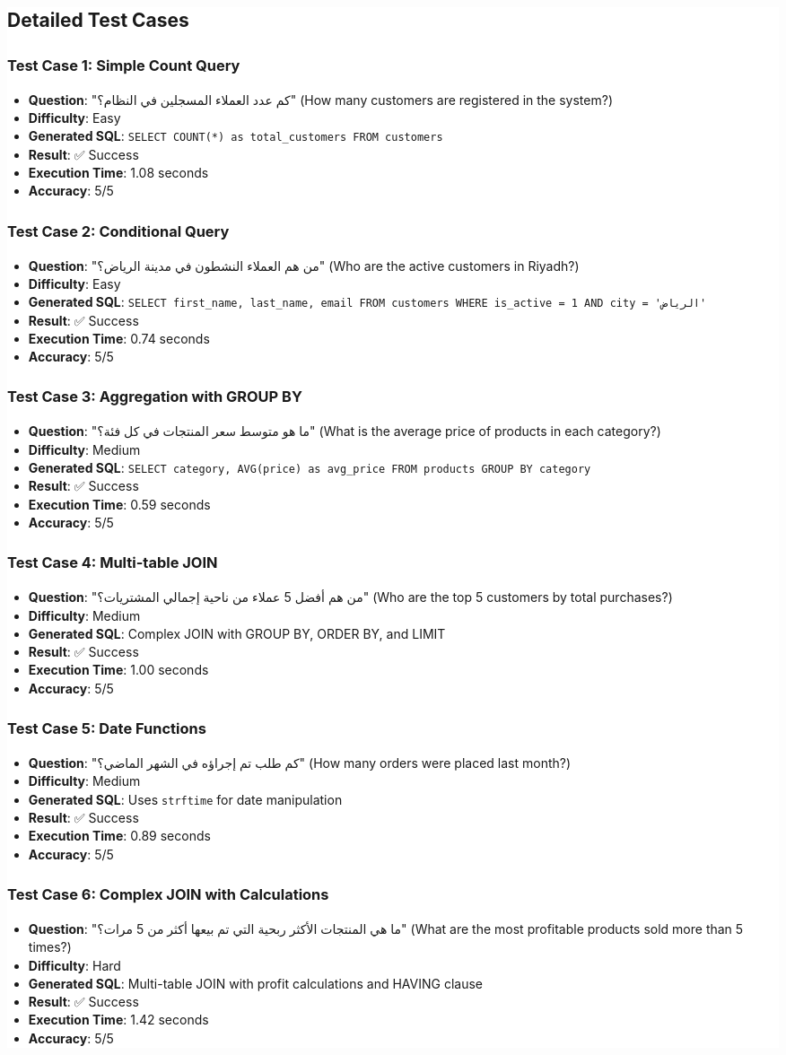 ## Detailed Test Cases

### Test Case 1: Simple Count Query
- **Question**: "كم عدد العملاء المسجلين في النظام؟" (How many customers are registered in the system?)
- **Difficulty**: Easy
- **Generated SQL**: `SELECT COUNT(*) as total_customers FROM customers`
- **Result**: ✅ Success
- **Execution Time**: 1.08 seconds
- **Accuracy**: 5/5

### Test Case 2: Conditional Query
- **Question**: "من هم العملاء النشطون في مدينة الرياض؟" (Who are the active customers in Riyadh?)
- **Difficulty**: Easy
- **Generated SQL**: `SELECT first_name, last_name, email FROM customers WHERE is_active = 1 AND city = 'الرياض'`
- **Result**: ✅ Success
- **Execution Time**: 0.74 seconds
- **Accuracy**: 5/5

### Test Case 3: Aggregation with GROUP BY
- **Question**: "ما هو متوسط سعر المنتجات في كل فئة؟" (What is the average price of products in each category?)
- **Difficulty**: Medium
- **Generated SQL**: `SELECT category, AVG(price) as avg_price FROM products GROUP BY category`
- **Result**: ✅ Success
- **Execution Time**: 0.59 seconds
- **Accuracy**: 5/5

### Test Case 4: Multi-table JOIN
- **Question**: "من هم أفضل 5 عملاء من ناحية إجمالي المشتريات؟" (Who are the top 5 customers by total purchases?)
- **Difficulty**: Medium
- **Generated SQL**: Complex JOIN with GROUP BY, ORDER BY, and LIMIT
- **Result**: ✅ Success
- **Execution Time**: 1.00 seconds
- **Accuracy**: 5/5

### Test Case 5: Date Functions
- **Question**: "كم طلب تم إجراؤه في الشهر الماضي؟" (How many orders were placed last month?)
- **Difficulty**: Medium
- **Generated SQL**: Uses `strftime` for date manipulation
- **Result**: ✅ Success
- **Execution Time**: 0.89 seconds
- **Accuracy**: 5/5

### Test Case 6: Complex JOIN with Calculations
- **Question**: "ما هي المنتجات الأكثر ربحية التي تم بيعها أكثر من 5 مرات؟" (What are the most profitable products sold more than 5 times?)
- **Difficulty**: Hard
- **Generated SQL**: Multi-table JOIN with profit calculations and HAVING clause
- **Result**: ✅ Success
- **Execution Time**: 1.42 seconds
- **Accuracy**: 5/5
